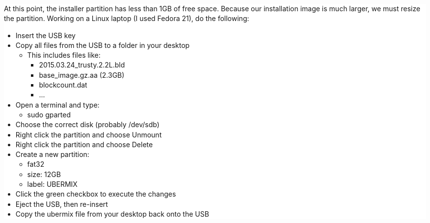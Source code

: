At this point, the installer partition has less than 1GB of free space. Because our installation image is much larger, 
we must resize the partition. Working on a Linux laptop (I used Fedora 21), do the following: 

* Insert the USB key 
* Copy all files from the USB to a folder in your desktop 
  * This includes files like: 
     * 2015.03.24_trusty.2.2L.bld 
     * base_image.gz.aa (2.3GB) 
     * blockcount.dat 
     * ... 
* Open a terminal and type: 
  * sudo gparted 
* Choose the correct disk (probably /dev/sdb) 
* Right click the partition and choose Unmount 
* Right click the partition and choose Delete 
* Create a new partition: 
  * fat32 
  * size: 12GB 
  * label: UBERMIX 
* Click the green checkbox to execute the changes 
* Eject the USB, then re-insert 
* Copy the ubermix file from your desktop back onto the USB
